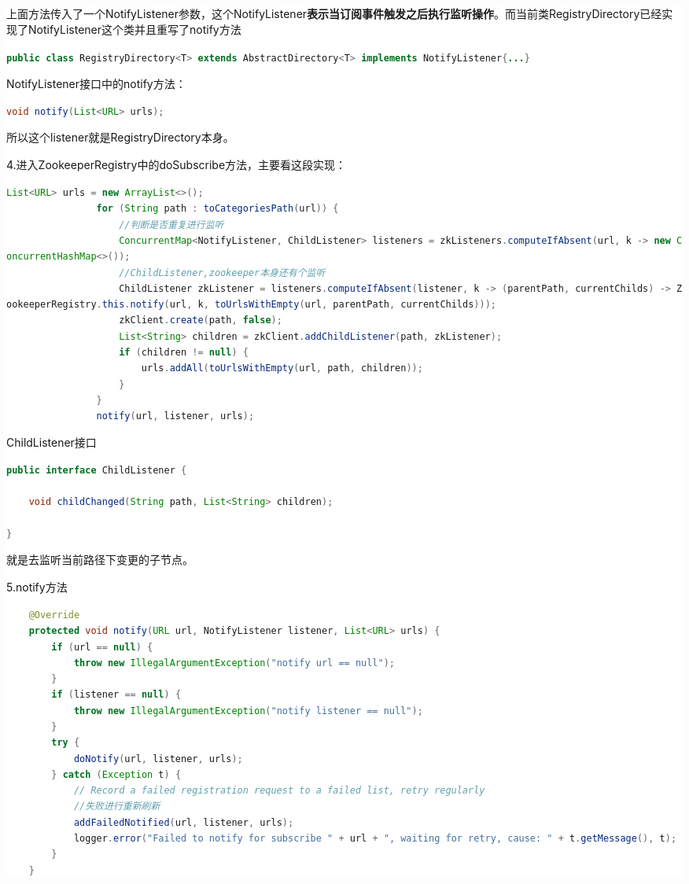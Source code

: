 上面方法传入了一个NotifyListener参数，这个NotifyListener**表示当订阅事件触发之后执行监听操作**。而当前类RegistryDirectory已经实现了NotifyListener这个类并且重写了notify方法

~~~java
public class RegistryDirectory<T> extends AbstractDirectory<T> implements NotifyListener{...}
~~~

NotifyListener接口中的notify方法：

~~~java
void notify(List<URL> urls);
~~~

所以这个listener就是RegistryDirectory本身。

4.进入ZookeeperRegistry中的doSubscribe方法，主要看这段实现：

~~~java
List<URL> urls = new ArrayList<>();
                for (String path : toCategoriesPath(url)) {
                    //判断是否重复进行监听
                    ConcurrentMap<NotifyListener, ChildListener> listeners = zkListeners.computeIfAbsent(url, k -> new ConcurrentHashMap<>());
                    //ChildListener,zookeeper本身还有个监听
                    ChildListener zkListener = listeners.computeIfAbsent(listener, k -> (parentPath, currentChilds) -> ZookeeperRegistry.this.notify(url, k, toUrlsWithEmpty(url, parentPath, currentChilds)));
                    zkClient.create(path, false);
                    List<String> children = zkClient.addChildListener(path, zkListener);
                    if (children != null) {
                        urls.addAll(toUrlsWithEmpty(url, path, children));
                    }
                }
                notify(url, listener, urls);
~~~

ChildListener接口

~~~java
public interface ChildListener {

    void childChanged(String path, List<String> children);

}
~~~

就是去监听当前路径下变更的子节点。

5.notify方法

~~~java
    @Override
    protected void notify(URL url, NotifyListener listener, List<URL> urls) {
        if (url == null) {
            throw new IllegalArgumentException("notify url == null");
        }
        if (listener == null) {
            throw new IllegalArgumentException("notify listener == null");
        }
        try {
            doNotify(url, listener, urls);
        } catch (Exception t) {
            // Record a failed registration request to a failed list, retry regularly
            //失败进行重新刷新
            addFailedNotified(url, listener, urls);
            logger.error("Failed to notify for subscribe " + url + ", waiting for retry, cause: " + t.getMessage(), t);
        }
    }
~~~
